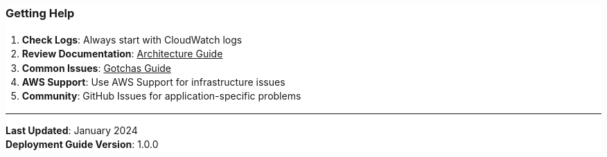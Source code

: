 
### Getting Help

1. **Check Logs**: Always start with CloudWatch logs
2. **Review Documentation**: [Architecture Guide](./ARCHITECTURE.md)
3. **Common Issues**: [Gotchas Guide](./GOTCHAS.md)
4. **AWS Support**: Use AWS Support for infrastructure issues
5. **Community**: GitHub Issues for application-specific problems

---

**Last Updated**: January 2024  
**Deployment Guide Version**: 1.0.0
